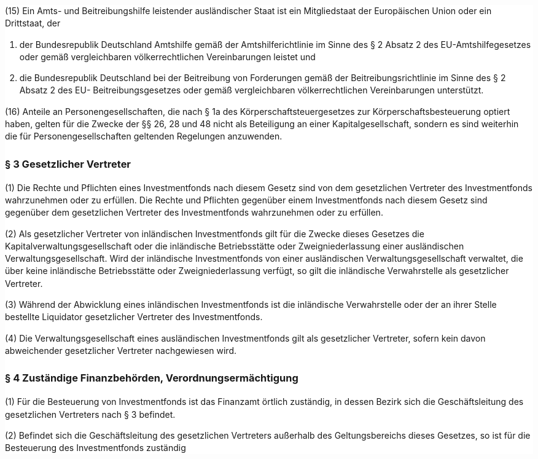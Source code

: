 (15) Ein Amts- und Beitreibungshilfe leistender ausländischer Staat
ist ein Mitgliedstaat der Europäischen Union oder ein Drittstaat, der

1.  der Bundesrepublik Deutschland Amtshilfe gemäß der Amtshilferichtlinie
    im Sinne des § 2 Absatz 2 des EU-Amtshilfegesetzes oder gemäß
    vergleichbaren völkerrechtlichen Vereinbarungen leistet und


2.  die Bundesrepublik Deutschland bei der Beitreibung von Forderungen
    gemäß der Beitreibungsrichtlinie im Sinne des § 2 Absatz 2 des EU-
    Beitreibungsgesetzes oder gemäß vergleichbaren völkerrechtlichen
    Vereinbarungen unterstützt.




(16) Anteile an Personengesellschaften, die nach § 1a des
Körperschaftsteuergesetzes zur Körperschaftsbesteuerung optiert haben,
gelten für die Zwecke der §§ 26, 28 und 48 nicht als Beteiligung an
einer Kapitalgesellschaft, sondern es sind weiterhin die für
Personengesellschaften geltenden Regelungen anzuwenden.


### § 3 Gesetzlicher Vertreter

(1) Die Rechte und Pflichten eines Investmentfonds nach diesem Gesetz
sind von dem gesetzlichen Vertreter des Investmentfonds wahrzunehmen
oder zu erfüllen. Die Rechte und Pflichten gegenüber einem
Investmentfonds nach diesem Gesetz sind gegenüber dem gesetzlichen
Vertreter des Investmentfonds wahrzunehmen oder zu erfüllen.

(2) Als gesetzlicher Vertreter von inländischen Investmentfonds gilt
für die Zwecke dieses Gesetzes die Kapitalverwaltungsgesellschaft oder
die inländische Betriebsstätte oder Zweigniederlassung einer
ausländischen Verwaltungsgesellschaft. Wird der inländische
Investmentfonds von einer ausländischen Verwaltungsgesellschaft
verwaltet, die über keine inländische Betriebsstätte oder
Zweigniederlassung verfügt, so gilt die inländische Verwahrstelle als
gesetzlicher Vertreter.

(3) Während der Abwicklung eines inländischen Investmentfonds ist die
inländische Verwahrstelle oder der an ihrer Stelle bestellte
Liquidator gesetzlicher Vertreter des Investmentfonds.

(4) Die Verwaltungsgesellschaft eines ausländischen Investmentfonds
gilt als gesetzlicher Vertreter, sofern kein davon abweichender
gesetzlicher Vertreter nachgewiesen wird.


### § 4 Zuständige Finanzbehörden, Verordnungsermächtigung

(1) Für die Besteuerung von Investmentfonds ist das Finanzamt örtlich
zuständig, in dessen Bezirk sich die Geschäftsleitung des gesetzlichen
Vertreters nach § 3 befindet.

(2) Befindet sich die Geschäftsleitung des gesetzlichen Vertreters
außerhalb des Geltungsbereichs dieses Gesetzes, so ist für die
Besteuerung des Investmentfonds zuständig
